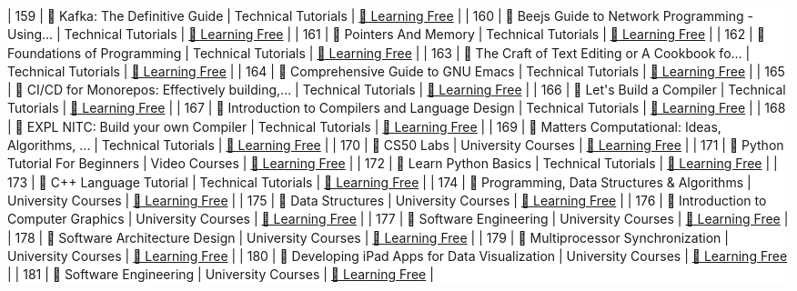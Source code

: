 |     159 | 📖 Kafka: The Definitive Guide                   | Technical Tutorials | [🔗 Learning Free](https://getvm.io/tutorials/kafka-the-definitive-guide)                                                                                              |
|     160 | 📖 Beejs Guide to Network Programming - Using... | Technical Tutorials | [🔗 Learning Free](https://getvm.io/tutorials/beejs-guide-to-network-programming-using-internet-sockets)                                                               |
|     161 | 📖 Pointers And Memory                           | Technical Tutorials | [🔗 Learning Free](https://getvm.io/tutorials/pointers-and-memory)                                                                                                     |
|     162 | 📖 Foundations of Programming                    | Technical Tutorials | [🔗 Learning Free](https://getvm.io/tutorials/foundations-of-programming)                                                                                              |
|     163 | 📖 The Craft of Text Editing or A Cookbook fo... | Technical Tutorials | [🔗 Learning Free](https://getvm.io/tutorials/the-craft-of-text-editing-or-a-cookbook-for-an-emacs)                                                                    |
|     164 | 📖 Comprehensive Guide to GNU Emacs              | Technical Tutorials | [🔗 Learning Free](https://getvm.io/tutorials/gnu-emacs-manual)                                                                                                        |
|     165 | 📖 CI/CD for Monorepos: Effectively building,... | Technical Tutorials | [🔗 Learning Free](https://getvm.io/tutorials/ci-cd-for-monorepos-effectively-building-testing-and-deploying-code-with-monorepos)                                      |
|     166 | 📖 Let's Build a Compiler                        | Technical Tutorials | [🔗 Learning Free](https://getvm.io/tutorials/lets-build-a-compiler)                                                                                                   |
|     167 | 📖 Introduction to Compilers and Language Design | Technical Tutorials | [🔗 Learning Free](https://getvm.io/tutorials/introduction-to-compilers-and-language-design)                                                                           |
|     168 | 📖 EXPL NITC: Build your own Compiler            | Technical Tutorials | [🔗 Learning Free](https://getvm.io/tutorials/expl-nitc-build-your-own-compiler)                                                                                       |
|     169 | 📖 Matters Computational: Ideas, Algorithms, ... | Technical Tutorials | [🔗 Learning Free](https://getvm.io/tutorials/matters-computational-ideas-algorithms-source-code)                                                                      |
|     170 | 📖 CS50 Labs                                     | University Courses  | [🔗 Learning Free](https://getvm.io/tutorials/cs50-labs)                                                                                                               |
|     171 | 📖 Python Tutorial For Beginners                 | Video Courses       | [🔗 Learning Free](https://getvm.io/tutorials/python-tutorial-for-beginners)                                                                                           |
|     172 | 📖 Learn Python Basics                           | Technical Tutorials | [🔗 Learning Free](https://getvm.io/tutorials/learn-python-basics)                                                                                                     |
|     173 | 📖 C++ Language Tutorial                         | Technical Tutorials | [🔗 Learning Free](https://getvm.io/tutorials/c-language-tutorial)                                                                                                     |
|     174 | 📖 Programming, Data Structures & Algorithms     | University Courses  | [🔗 Learning Free](https://getvm.io/tutorials/programming-data-structures-and-algorithms-iit-madras)                                                                   |
|     175 | 📖 Data Structures                               | University Courses  | [🔗 Learning Free](https://getvm.io/tutorials/data-structures-pepperdine-university)                                                                                   |
|     176 | 📖 Introduction to Computer Graphics             | University Courses  | [🔗 Learning Free](https://getvm.io/tutorials/introduction-to-computer-graphics-iit-delhi)                                                                             |
|     177 | 📖 Software Engineering                          | University Courses  | [🔗 Learning Free](https://getvm.io/tutorials/software-engineering-bauhaus-uni-weimar)                                                                                 |
|     178 | 📖 Software Architecture Design                  | University Courses  | [🔗 Learning Free](https://getvm.io/tutorials/cs-411-software-architecture-design-bilkent-university)                                                                  |
|     179 | 📖 Multiprocessor Synchronization                | University Courses  | [🔗 Learning Free](https://getvm.io/tutorials/cs176-multiprocessor-synchronization-brown-university)                                                                   |
|     180 | 📖 Developing iPad Apps for Data Visualization   | University Courses  | [🔗 Learning Free](https://getvm.io/tutorials/developing-ipad-applications-for-visualization-and-insight-carnegie-mellon-university)                                   |
|     181 | 📖 Software Engineering                          | University Courses  | [🔗 Learning Free](https://getvm.io/tutorials/cs-5150-software-engineering-fall-2014-cornell-university)                                                               |